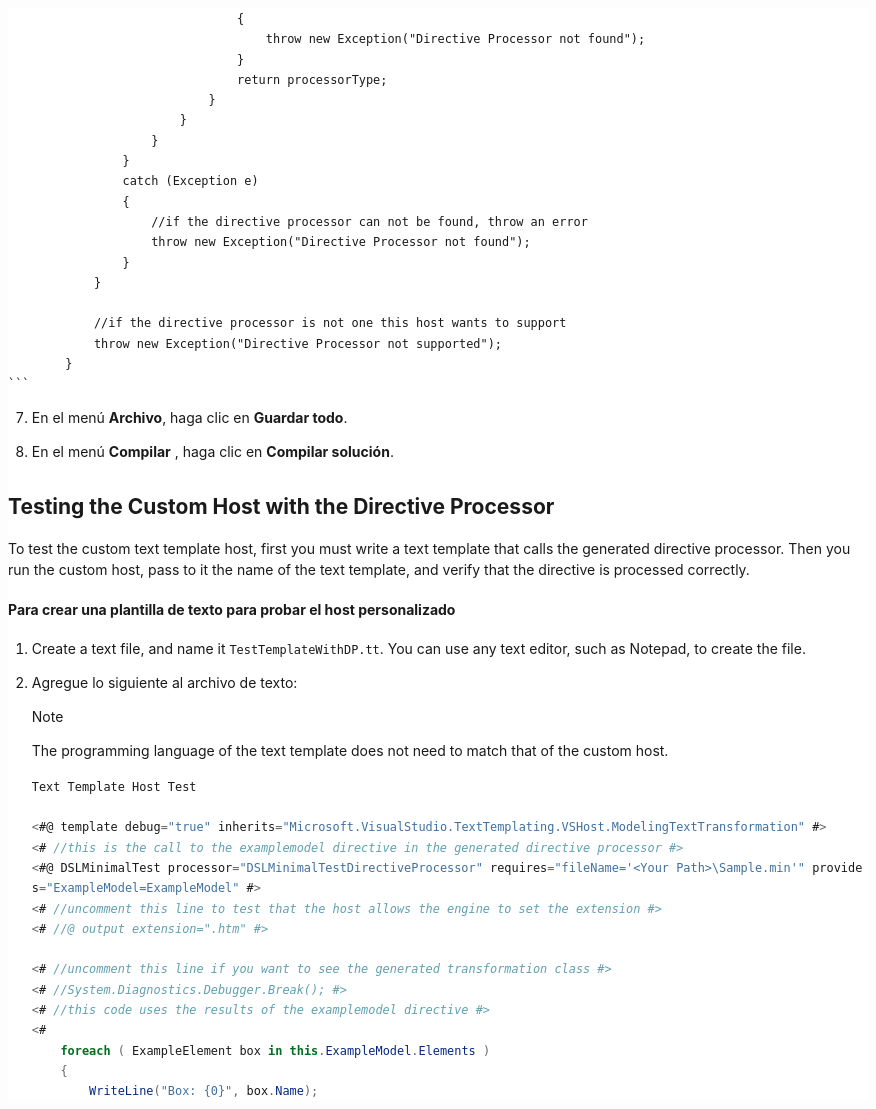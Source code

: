                                     {
                                        throw new Exception("Directive Processor not found");
                                    }
                                    return processorType;
                                }
                            }
                        }
                    }
                    catch (Exception e)
                    {
                        //if the directive processor can not be found, throw an error
                        throw new Exception("Directive Processor not found");
                    }
                }

                //if the directive processor is not one this host wants to support
                throw new Exception("Directive Processor not supported");
            }
    ```

7. En el menú **Archivo**, haga clic en **Guardar todo**.

8. En el menú **Compilar** , haga clic en **Compilar solución**.

## <a name="testing-the-custom-host-with-the-directive-processor"></a>Testing the Custom Host with the Directive Processor
 To test the custom text template host, first you must write a text template that calls the generated directive processor. Then you run the custom host, pass to it the name of the text template, and verify that the directive is processed correctly.

#### <a name="to-create-a-text-template-to-test-the-custom-host"></a>Para crear una plantilla de texto para probar el host personalizado

1. Create a text file, and name it `TestTemplateWithDP.tt`. You can use any text editor, such as Notepad, to create the file.

2. Agregue lo siguiente al archivo de texto:

    > [!NOTE]
    > The programming language of the text template does not need to match that of the custom host.

    ```csharp
    Text Template Host Test

    <#@ template debug="true" inherits="Microsoft.VisualStudio.TextTemplating.VSHost.ModelingTextTransformation" #>
    <# //this is the call to the examplemodel directive in the generated directive processor #>
    <#@ DSLMinimalTest processor="DSLMinimalTestDirectiveProcessor" requires="fileName='<Your Path>\Sample.min'" provides="ExampleModel=ExampleModel" #>
    <# //uncomment this line to test that the host allows the engine to set the extension #>
    <# //@ output extension=".htm" #>

    <# //uncomment this line if you want to see the generated transformation class #>
    <# //System.Diagnostics.Debugger.Break(); #>
    <# //this code uses the results of the examplemodel directive #>
    <#
        foreach ( ExampleElement box in this.ExampleModel.Elements )
        {
            WriteLine("Box: {0}", box.Name);
